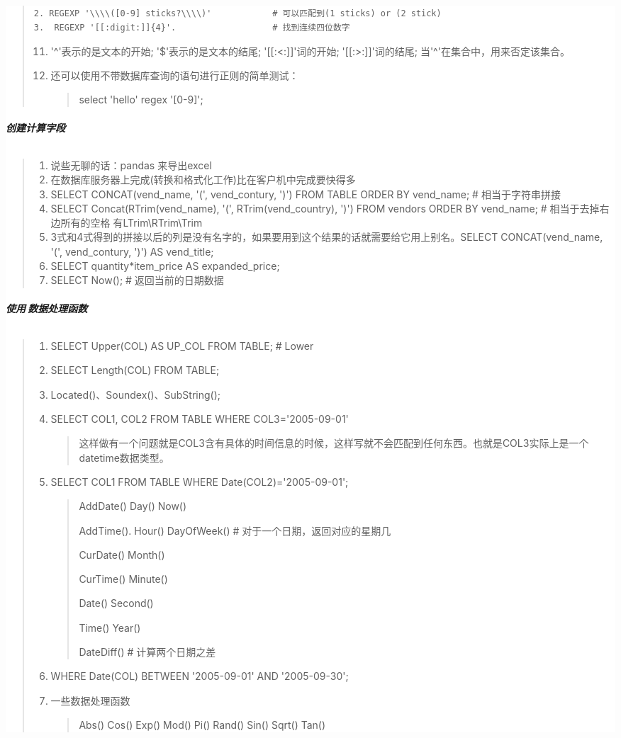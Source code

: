 >     2. REGEXP '\\\\([0-9] sticks?\\\\)'            # 可以匹配到(1 sticks) or (2 stick)
>     3.  REGEXP '[[:digit:]]{4}'.                   # 找到连续四位数字
>    
> 11. '^'表示的是文本的开始; '$'表示的是文本的结尾; '[[:<:]]'词的开始; '[[:>:]]'词的结尾; 当'^'在集合中，用来否定该集合。
>
> 12. 还可以使用不带数据库查询的语句进行正则的简单测试：
>
>     > select 'hello' regex '[0-9]';



###### **创建计算字段** 

> 1. 说些无聊的话：pandas 来导出excel
> 2. 在数据库服务器上完成(转换和格式化工作)比在客户机中完成要快得多
> 3. SELECT CONCAT(vend_name, '(', vend_contury, ')') FROM TABLE ORDER BY vend_name;     # 相当于字符串拼接
> 4. SELECT Concat(RTrim(vend_name), '(', RTrim(vend_country), ')') FROM vendors  ORDER BY vend_name;     # 相当于去掉右边所有的空格 有LTrim\RTrim\Trim
> 5. 3式和4式得到的拼接以后的列是没有名字的，如果要用到这个结果的话就需要给它用上别名。SELECT CONCAT(vend_name, '(', vend_contury, ')') AS vend_title;
> 6. SELECT quantity*item_price AS expanded_price;
> 7. SELECT Now();   # 返回当前的日期数据



###### **使用 数据处理函数**

> 1. SELECT Upper(COL) AS UP_COL FROM TABLE;      # Lower
>
> 2. SELECT Length(COL) FROM TABLE;
>
> 3. Located()、Soundex()、SubString();
>
> 4. SELECT COL1, COL2 FROM TABLE WHERE COL3='2005-09-01'
>
>    > 这样做有一个问题就是COL3含有具体的时间信息的时候，这样写就不会匹配到任何东西。也就是COL3实际上是一个datetime数据类型。
>
> 5. SELECT COL1 FROM TABLE WHERE Date(COL2)='2005-09-01';
>
>    > AddDate()        Day()                      Now()
>    >
>    > AddTime().       Hour()                   DayOfWeek()   # 对于一个日期，返回对应的星期几  
>    >
>    > CurDate()         Month()
>    >
>    > CurTime()         Minute()
>    >
>    > Date()                Second()
>    >
>    > Time()                Year()
>    >
>    > DateDiff()          # 计算两个日期之差
>    
> 6. WHERE Date(COL) BETWEEN '2005-09-01' AND '2005-09-30';
>
> 7. 一些数据处理函数
>
>    > Abs()        Cos()       Exp()       Mod()        Pi()        Rand()      Sin()       Sqrt()     Tan()
